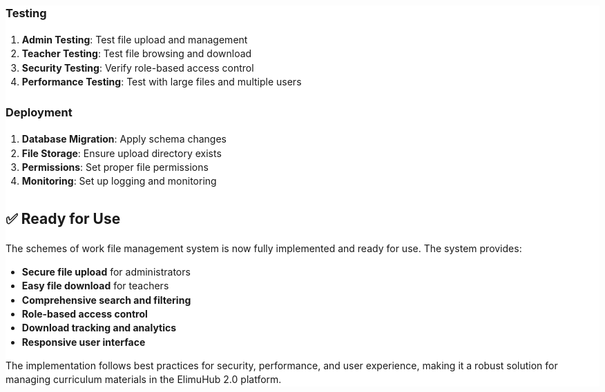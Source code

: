 ### Testing
1. **Admin Testing**: Test file upload and management
2. **Teacher Testing**: Test file browsing and download
3. **Security Testing**: Verify role-based access control
4. **Performance Testing**: Test with large files and multiple users

### Deployment
1. **Database Migration**: Apply schema changes
2. **File Storage**: Ensure upload directory exists
3. **Permissions**: Set proper file permissions
4. **Monitoring**: Set up logging and monitoring

## ✅ **Ready for Use**

The schemes of work file management system is now fully implemented and ready for use. The system provides:

- **Secure file upload** for administrators
- **Easy file download** for teachers
- **Comprehensive search and filtering**
- **Role-based access control**
- **Download tracking and analytics**
- **Responsive user interface**

The implementation follows best practices for security, performance, and user experience, making it a robust solution for managing curriculum materials in the ElimuHub 2.0 platform.
